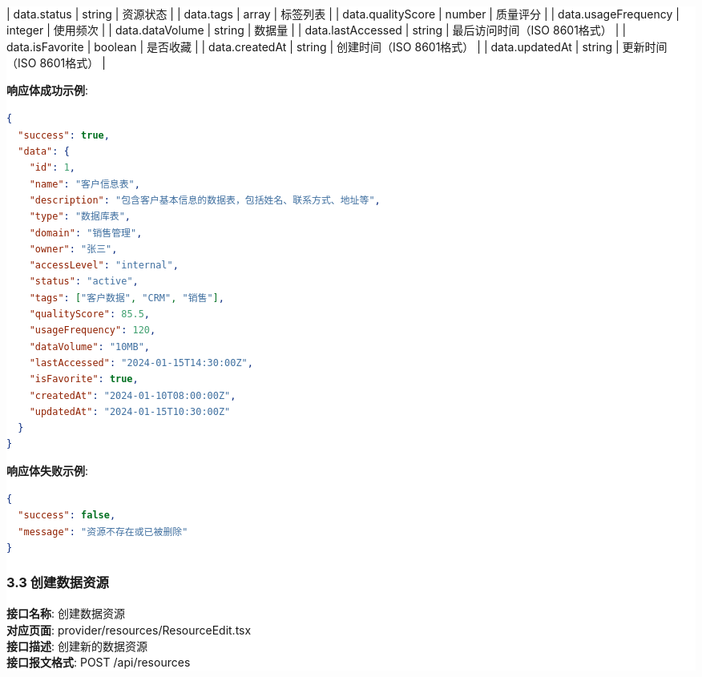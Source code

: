 | data.status | string | 资源状态 |
| data.tags | array | 标签列表 |
| data.qualityScore | number | 质量评分 |
| data.usageFrequency | integer | 使用频次 |
| data.dataVolume | string | 数据量 |
| data.lastAccessed | string | 最后访问时间（ISO 8601格式） |
| data.isFavorite | boolean | 是否收藏 |
| data.createdAt | string | 创建时间（ISO 8601格式） |
| data.updatedAt | string | 更新时间（ISO 8601格式） |

**响应体成功示例**:
```json
{
  "success": true,
  "data": {
    "id": 1,
    "name": "客户信息表",
    "description": "包含客户基本信息的数据表，包括姓名、联系方式、地址等",
    "type": "数据库表",
    "domain": "销售管理",
    "owner": "张三",
    "accessLevel": "internal",
    "status": "active",
    "tags": ["客户数据", "CRM", "销售"],
    "qualityScore": 85.5,
    "usageFrequency": 120,
    "dataVolume": "10MB",
    "lastAccessed": "2024-01-15T14:30:00Z",
    "isFavorite": true,
    "createdAt": "2024-01-10T08:00:00Z",
    "updatedAt": "2024-01-15T10:30:00Z"
  }
}
```

**响应体失败示例**:
```json
{
  "success": false,
  "message": "资源不存在或已被删除"
}
```

### 3.3 创建数据资源

**接口名称**: 创建数据资源  
**对应页面**: provider/resources/ResourceEdit.tsx  
**接口描述**: 创建新的数据资源  
**接口报文格式**: POST /api/resources  
